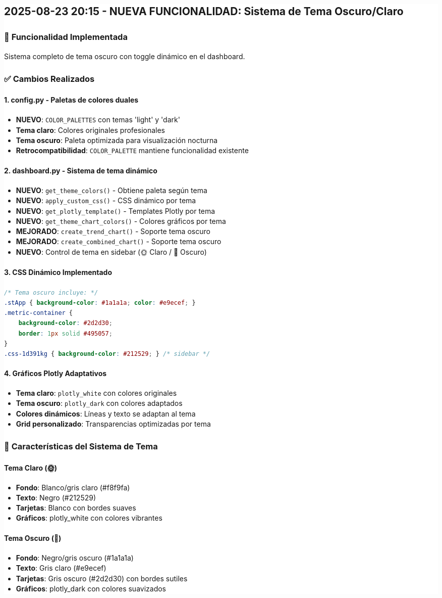 ## 2025-08-23 20:15 - NUEVA FUNCIONALIDAD: Sistema de Tema Oscuro/Claro

### 🎨 **Funcionalidad Implementada**
Sistema completo de tema oscuro con toggle dinámico en el dashboard.

### ✅ **Cambios Realizados**

#### 1. **config.py** - Paletas de colores duales
- **NUEVO**: `COLOR_PALETTES` con temas 'light' y 'dark'
- **Tema claro**: Colores originales profesionales
- **Tema oscuro**: Paleta optimizada para visualización nocturna
- **Retrocompatibilidad**: `COLOR_PALETTE` mantiene funcionalidad existente

#### 2. **dashboard.py** - Sistema de tema dinámico
- **NUEVO**: `get_theme_colors()` - Obtiene paleta según tema
- **NUEVO**: `apply_custom_css()` - CSS dinámico por tema
- **NUEVO**: `get_plotly_template()` - Templates Plotly por tema
- **NUEVO**: `get_theme_chart_colors()` - Colores gráficos por tema
- **MEJORADO**: `create_trend_chart()` - Soporte tema oscuro
- **MEJORADO**: `create_combined_chart()` - Soporte tema oscuro
- **NUEVO**: Control de tema en sidebar (🌞 Claro / 🌙 Oscuro)

#### 3. **CSS Dinámico Implementado**
```css
/* Tema oscuro incluye: */
.stApp { background-color: #1a1a1a; color: #e9ecef; }
.metric-container { 
    background-color: #2d2d30; 
    border: 1px solid #495057; 
}
.css-1d391kg { background-color: #212529; } /* sidebar */
```

#### 4. **Gráficos Plotly Adaptativos**
- **Tema claro**: `plotly_white` con colores originales
- **Tema oscuro**: `plotly_dark` con colores adaptados
- **Colores dinámicos**: Líneas y texto se adaptan al tema
- **Grid personalizado**: Transparencias optimizadas por tema

### 🎯 **Características del Sistema de Tema**

#### Tema Claro (🌞)
- **Fondo**: Blanco/gris claro (#f8f9fa)
- **Texto**: Negro (#212529)
- **Tarjetas**: Blanco con bordes suaves
- **Gráficos**: plotly_white con colores vibrantes

#### Tema Oscuro (🌙)
- **Fondo**: Negro/gris oscuro (#1a1a1a)
- **Texto**: Gris claro (#e9ecef)
- **Tarjetas**: Gris oscuro (#2d2d30) con bordes sutiles
- **Gráficos**: plotly_dark con colores suavizados
